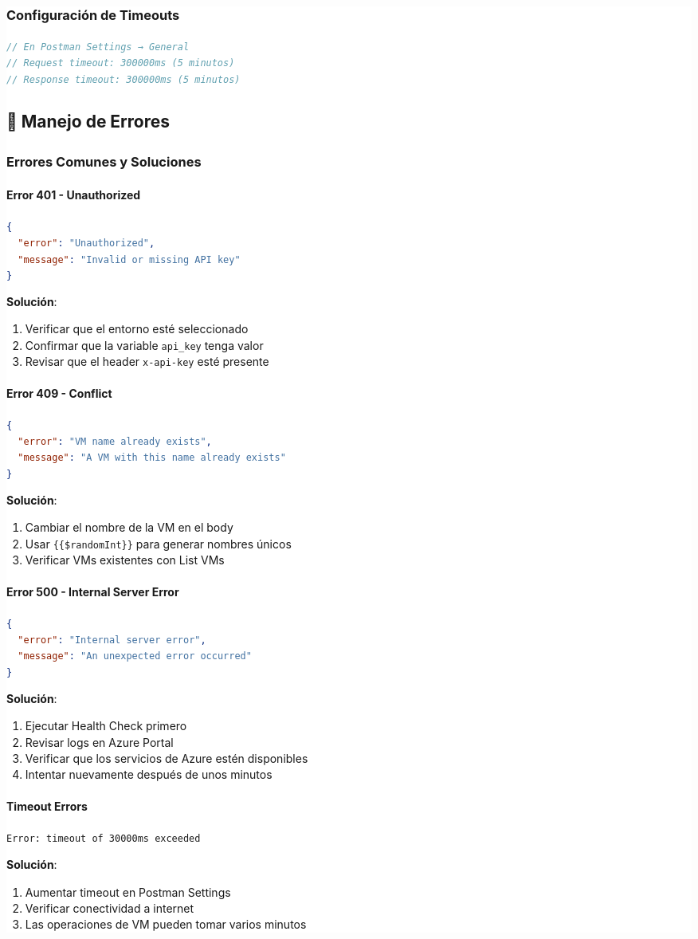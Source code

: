 ### Configuración de Timeouts
```javascript
// En Postman Settings → General
// Request timeout: 300000ms (5 minutos)
// Response timeout: 300000ms (5 minutos)
```

## 🚨 Manejo de Errores

### Errores Comunes y Soluciones

#### Error 401 - Unauthorized
```json
{
  "error": "Unauthorized",
  "message": "Invalid or missing API key"
}
```
**Solución**:
1. Verificar que el entorno esté seleccionado
2. Confirmar que la variable `api_key` tenga valor
3. Revisar que el header `x-api-key` esté presente

#### Error 409 - Conflict
```json
{
  "error": "VM name already exists",
  "message": "A VM with this name already exists"
}
```
**Solución**:
1. Cambiar el nombre de la VM en el body
2. Usar `{{$randomInt}}` para generar nombres únicos
3. Verificar VMs existentes con List VMs

#### Error 500 - Internal Server Error
```json
{
  "error": "Internal server error",
  "message": "An unexpected error occurred"
}
```
**Solución**:
1. Ejecutar Health Check primero
2. Revisar logs en Azure Portal
3. Verificar que los servicios de Azure estén disponibles
4. Intentar nuevamente después de unos minutos

#### Timeout Errors
```
Error: timeout of 30000ms exceeded
```
**Solución**:
1. Aumentar timeout en Postman Settings
2. Verificar conectividad a internet
3. Las operaciones de VM pueden tomar varios minutos
